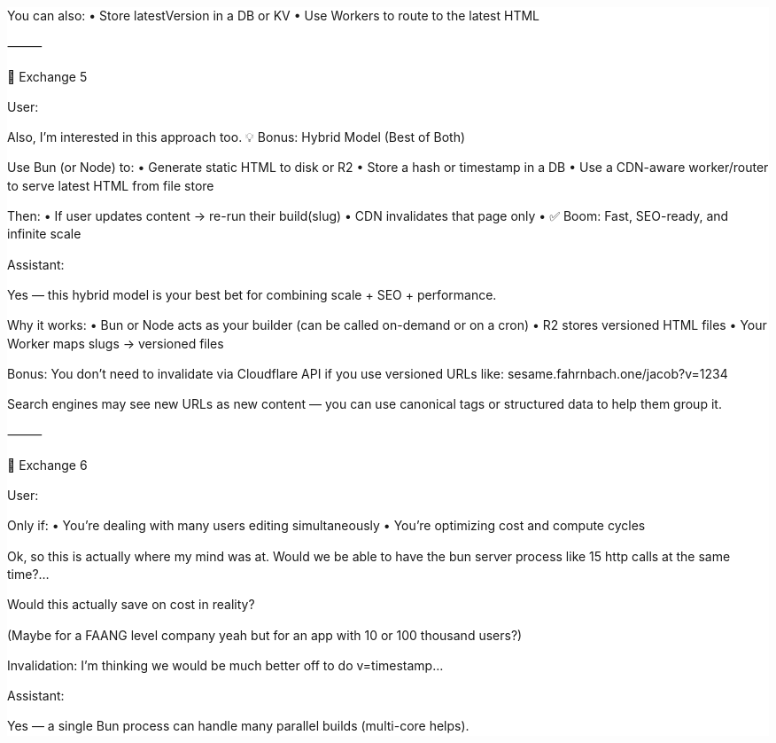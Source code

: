  You can also:
	•	Store latestVersion in a DB or KV
	•	Use Workers to route to the latest HTML

⸻

🧵 Exchange 5

User:

Also, I’m interested in this approach too.
💡 Bonus: Hybrid Model (Best of Both)

Use Bun (or Node) to:
• Generate static HTML to disk or R2
• Store a hash or timestamp in a DB
• Use a CDN-aware worker/router to serve latest HTML from file store

Then:
• If user updates content → re-run their build(slug)
• CDN invalidates that page only
• ✅ Boom: Fast, SEO-ready, and infinite scale

Assistant:

Yes — this hybrid model is your best bet for combining scale + SEO + performance.

Why it works:
	•	Bun or Node acts as your builder (can be called on-demand or on a cron)
	•	R2 stores versioned HTML files
	•	Your Worker maps slugs → versioned files

Bonus: You don’t need to invalidate via Cloudflare API if you use versioned URLs like:
sesame.fahrnbach.one/jacob?v=1234

Search engines may see new URLs as new content — you can use canonical tags or structured data to help them group it.

⸻

🧵 Exchange 6

User:

Only if:
• You’re dealing with many users editing simultaneously
• You’re optimizing cost and compute cycles

Ok, so this is actually where my mind was at. Would we be able to have the bun server process like 15 http calls at the same time?…

Would this actually save on cost in reality?

(Maybe for a FAANG level company yeah but for an app with 10 or 100 thousand users?)

Invalidation:
I’m thinking we would be much better off to do v=timestamp…

Assistant:

Yes — a single Bun process can handle many parallel builds (multi-core helps).
